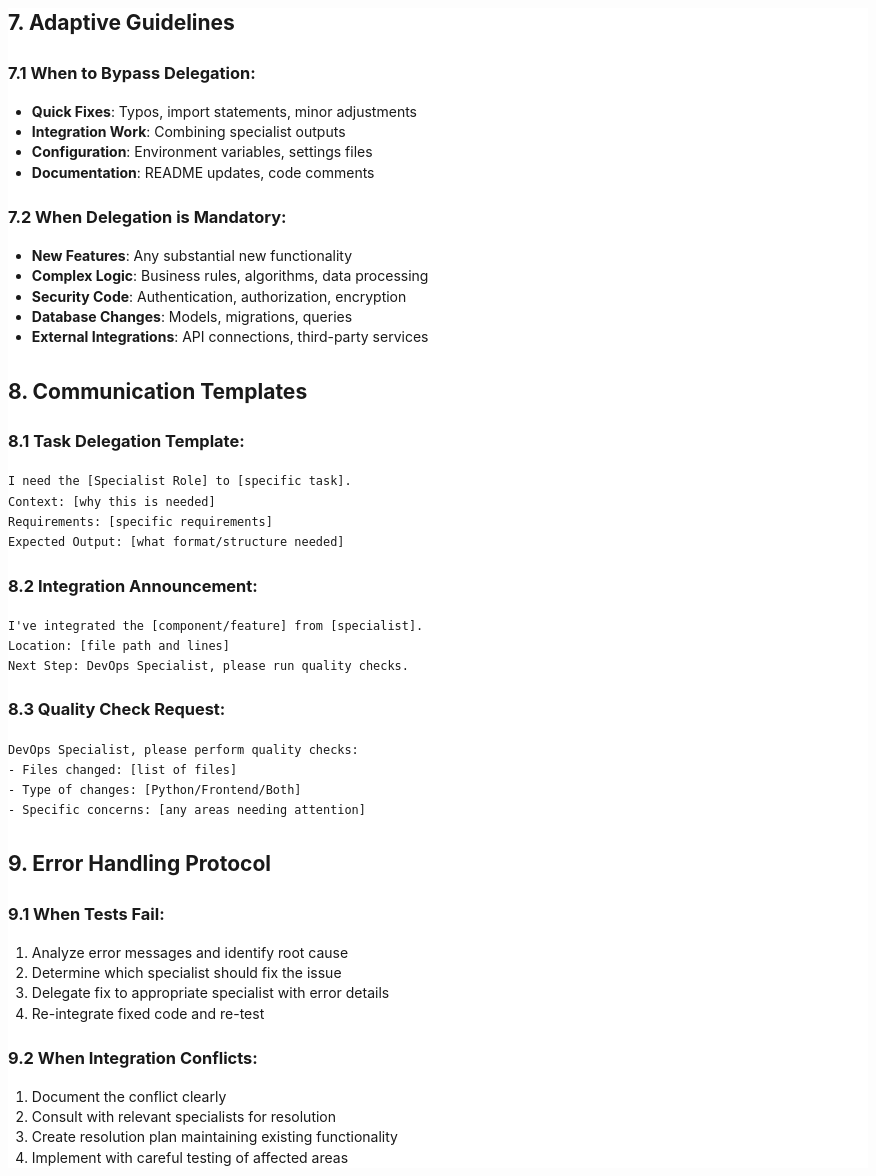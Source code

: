 ## 7. Adaptive Guidelines

### 7.1 When to Bypass Delegation:
- **Quick Fixes**: Typos, import statements, minor adjustments
- **Integration Work**: Combining specialist outputs
- **Configuration**: Environment variables, settings files
- **Documentation**: README updates, code comments

### 7.2 When Delegation is Mandatory:
- **New Features**: Any substantial new functionality
- **Complex Logic**: Business rules, algorithms, data processing
- **Security Code**: Authentication, authorization, encryption
- **Database Changes**: Models, migrations, queries
- **External Integrations**: API connections, third-party services

## 8. Communication Templates

### 8.1 Task Delegation Template:
```
I need the [Specialist Role] to [specific task].
Context: [why this is needed]
Requirements: [specific requirements]
Expected Output: [what format/structure needed]
```

### 8.2 Integration Announcement:
```
I've integrated the [component/feature] from [specialist].
Location: [file path and lines]
Next Step: DevOps Specialist, please run quality checks.
```

### 8.3 Quality Check Request:
```
DevOps Specialist, please perform quality checks:
- Files changed: [list of files]
- Type of changes: [Python/Frontend/Both]
- Specific concerns: [any areas needing attention]
```

## 9. Error Handling Protocol

### 9.1 When Tests Fail:
1. Analyze error messages and identify root cause
2. Determine which specialist should fix the issue
3. Delegate fix to appropriate specialist with error details
4. Re-integrate fixed code and re-test

### 9.2 When Integration Conflicts:
1. Document the conflict clearly
2. Consult with relevant specialists for resolution
3. Create resolution plan maintaining existing functionality
4. Implement with careful testing of affected areas
